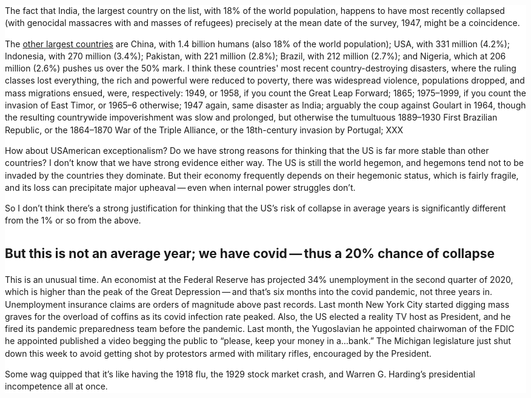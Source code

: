 The fact that India, the largest country on the list, with 18% of the
world population, happens to have most recently collapsed (with
genocidal massacres with and masses of refugees) precisely at the mean
date of the survey, 1947, might be a coincidence.

The [other largest countries] are China, with 1.4 billion humans (also
18% of the world population); USA, with 331 million (4.2%); Indonesia,
with 270 million (3.4%); Pakistan, with 221 million (2.8%); Brazil,
with 212 million (2.7%); and Nigeria, which at 206 million (2.6%)
pushes us over the 50% mark.  I think these countries' most recent
country-destroying disasters, where the ruling classes lost
everything, the rich and powerful were reduced to poverty, there was
widespread violence, populations dropped, and mass migrations ensued,
were, respectively: 1949, or 1958, if you count the Great Leap
Forward; 1865; 1975–1999, if you count the invasion of East Timor, or
1965–6 otherwise; 1947 again, same disaster as India; arguably the
coup against Goulart in 1964, though the resulting countrywide
impoverishment was slow and prolonged, but otherwise the tumultuous
1889–1930 First Brazilian Republic, or the 1864–1870 War of the Triple
Alliance, or the 18th-century invasion by Portugal; XXX

[other largest countries]: https://en.wikipedia.org/wiki/List_of_countries_and_dependencies_by_population

How about USAmerican exceptionalism?  Do we have strong reasons for
thinking that the US is far more stable than other countries?  I don’t
know that we have strong evidence either way.  The US is still the
world hegemon, and hegemons tend not to be invaded by the countries
they dominate.  But their economy frequently depends on their
hegemonic status, which is fairly fragile, and its loss can
precipitate major upheaval — even when internal power struggles don’t.

So I don’t think there’s a strong justification for thinking that the
US’s risk of collapse in average years is significantly different from
the 1% or so from the above.

But this is not an average year; we have covid — thus a 20% chance of collapse
------------------------------------------------------------------------------

This is an unusual time.  An economist at the Federal Reserve has
projected 34% unemployment in the second quarter of 2020, which is
higher than the peak of the Great Depression — and that’s six months
into the covid pandemic, not three years in.  Unemployment insurance
claims are orders of magnitude above past records.  Last month New
York City started digging mass graves for the overload of coffins as
its covid infection rate peaked.  Also, the US elected a reality TV
host as President, and he fired its pandemic preparedness team before
the pandemic.  Last month, the Yugoslavian he appointed chairwoman of
the FDIC he appointed published a video begging the public to “please,
keep your money in a…bank.”  The Michigan legislature just shut down
this week to avoid getting shot by protestors armed with military
rifles, encouraged by the President.

Some wag quipped that it’s like having the 1918 flu, the 1929 stock
market crash, and Warren G. Harding’s presidential incompetence all at
once.


[0]: https://en.wikipedia.org/wiki/List_of_largest_companies_in_the_United_States_by_revenue
[1]: https://en.wikipedia.org/wiki/List_of_largest_companies_by_revenue